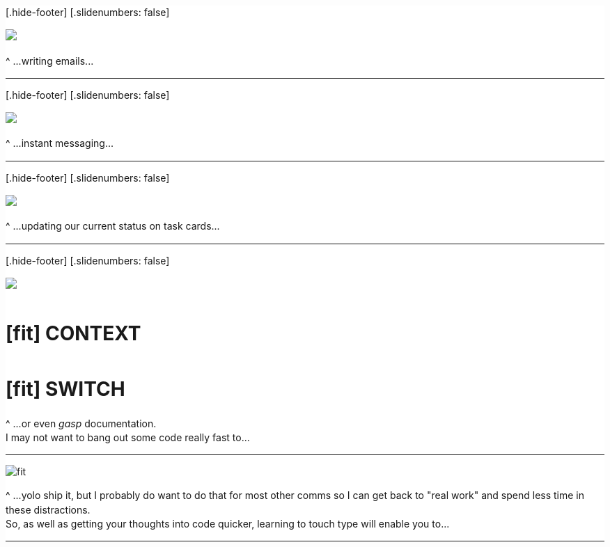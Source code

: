[.hide-footer]
[.slidenumbers: false]

![](https://www.dropbox.com/s/m0afjhdgtgq5yc1/email_only_.png?dl=1)

^
...writing emails...

---

[.hide-footer]
[.slidenumbers: false]

![](https://www.dropbox.com/s/s0c6nxg3iiy6tyq/email_slack.png?dl=1)

^
...instant messaging...

---

[.hide-footer]
[.slidenumbers: false]

![](https://www.dropbox.com/s/0l9zi6sckya8pra/email_slack_trello.png?dl=1)

^
...updating our current status on task cards...

---

[.hide-footer]
[.slidenumbers: false]

![](https://www.dropbox.com/s/0l9zi6sckya8pra/email_slack_trello.png?dl=1)

# [fit] **CONTEXT**
# [fit] **SWITCH**

^
...or even *gasp* documentation.<br />
I may not want to bang out some code really fast to...

---

![fit](https://www.dropbox.com/s/33xstmuv9167jtm/yolo_shipit_plus_one.png?dl=1)

^
...yolo ship it, but I probably do want to do that for most other comms so I can get back to "real work" and spend less time in these distractions.<br />
So, as well as getting your thoughts into code quicker, learning to touch type will enable you to...

---
